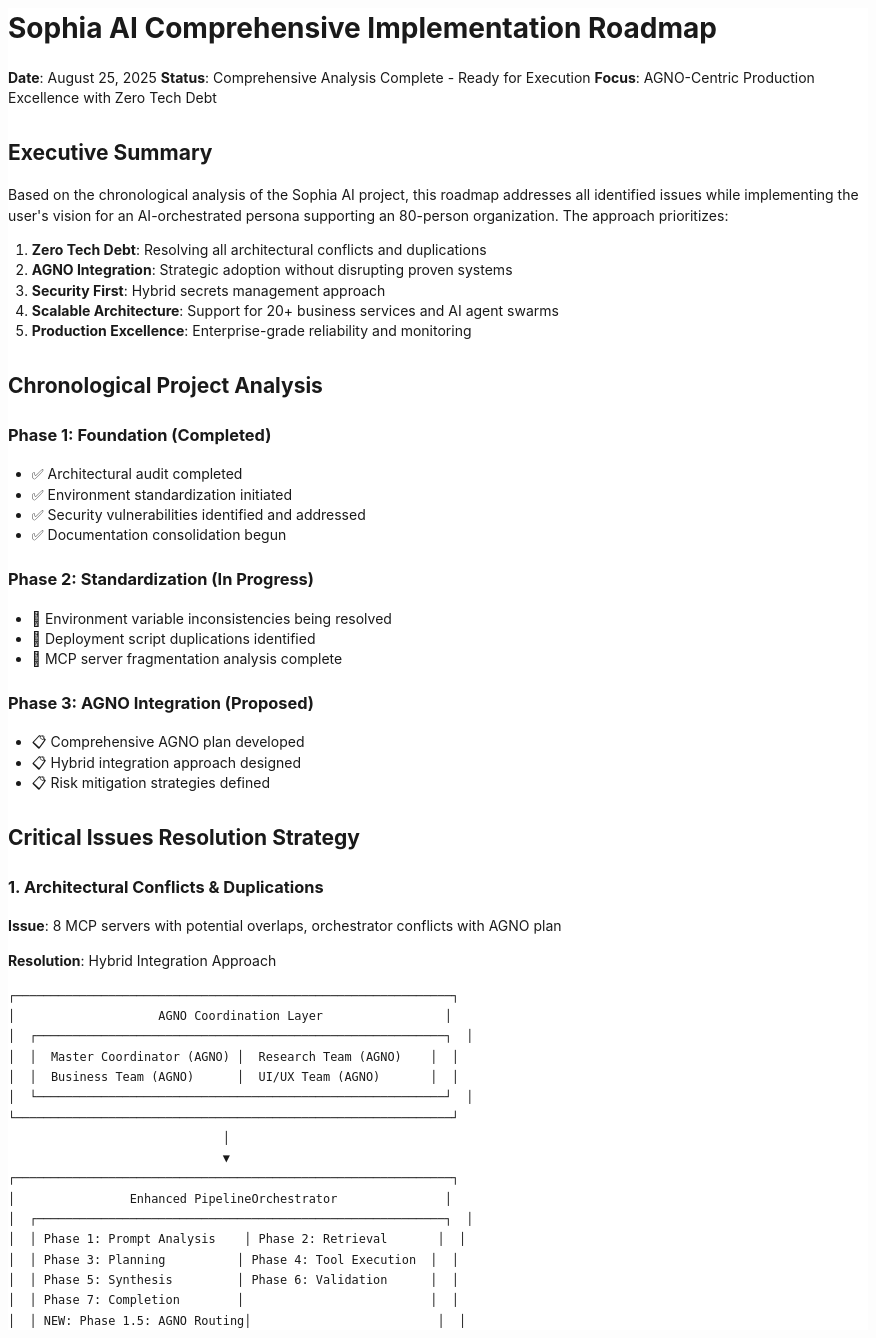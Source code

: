 # Sophia AI Comprehensive Implementation Roadmap

**Date**: August 25, 2025
**Status**: Comprehensive Analysis Complete - Ready for Execution
**Focus**: AGNO-Centric Production Excellence with Zero Tech Debt

## Executive Summary

Based on the chronological analysis of the Sophia AI project, this roadmap addresses all identified issues while implementing the user's vision for an AI-orchestrated persona supporting an 80-person organization. The approach prioritizes:

1. **Zero Tech Debt**: Resolving all architectural conflicts and duplications
2. **AGNO Integration**: Strategic adoption without disrupting proven systems
3. **Security First**: Hybrid secrets management approach
4. **Scalable Architecture**: Support for 20+ business services and AI agent swarms
5. **Production Excellence**: Enterprise-grade reliability and monitoring

## Chronological Project Analysis

### Phase 1: Foundation (Completed)
- ✅ Architectural audit completed
- ✅ Environment standardization initiated
- ✅ Security vulnerabilities identified and addressed
- ✅ Documentation consolidation begun

### Phase 2: Standardization (In Progress)
- 🔄 Environment variable inconsistencies being resolved
- 🔄 Deployment script duplications identified
- 🔄 MCP server fragmentation analysis complete

### Phase 3: AGNO Integration (Proposed)
- 📋 Comprehensive AGNO plan developed
- 📋 Hybrid integration approach designed
- 📋 Risk mitigation strategies defined

## Critical Issues Resolution Strategy

### 1. Architectural Conflicts & Duplications

**Issue**: 8 MCP servers with potential overlaps, orchestrator conflicts with AGNO plan

**Resolution**: Hybrid Integration Approach
```
┌─────────────────────────────────────────────────────────────┐
│                    AGNO Coordination Layer                 │
│  ┌─────────────────────────────────────────────────────────┐  │
│  │  Master Coordinator (AGNO) │  Research Team (AGNO)    │  │
│  │  Business Team (AGNO)      │  UI/UX Team (AGNO)       │  │
│  └─────────────────────────────────────────────────────────┘  │
└─────────────────────────────────────────────────────────────┘
                              │
                              ▼
┌─────────────────────────────────────────────────────────────┐
│                Enhanced PipelineOrchestrator               │
│  ┌─────────────────────────────────────────────────────────┐  │
│  │ Phase 1: Prompt Analysis    │ Phase 2: Retrieval       │  │
│  │ Phase 3: Planning          │ Phase 4: Tool Execution  │  │
│  │ Phase 5: Synthesis         │ Phase 6: Validation      │  │
│  │ Phase 7: Completion        │                          │  │
│  │ NEW: Phase 1.5: AGNO Routing│                          │  │
```